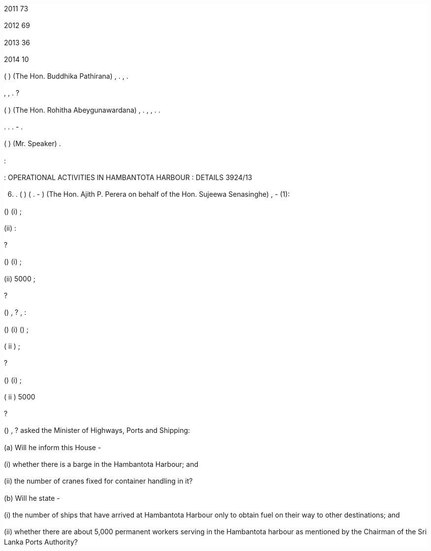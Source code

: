 2011 73

2012 69

2013 36

2014 10

( ) (The Hon. Buddhika Pathirana) , . , .

, , . ?

( ) (The Hon. Rohitha Abeygunawardana) , . , , . .

. . . - .

( ) (Mr. Speaker) .

:

: OPERATIONAL ACTIVITIES IN HAMBANTOTA HARBOUR : DETAILS 3924/13

6. . ( ) ( . - ) (The Hon. Ajith P. Perera on behalf of the Hon. Sujeewa Senasinghe) , - (1):

() (i) ;

(ii) :

?

() (i) ;

(ii) 5000 ;

?

() , ? , :

() (i) () ;

( ii ) ;

?

() (i) ;

( ii ) 5000

?

() , ? asked the Minister of Highways, Ports and Shipping:

(a) Will he inform this House -

(i) whether there is a barge in the Hambantota Harbour; and

(ii) the number of cranes fixed for container handling in it?

(b) Will he state -

(i) the number of ships that have arrived at Hambantota Harbour only to obtain fuel on their way to other destinations; and

(ii) whether there are about 5,000 permanent workers serving in the Hambantota harbour as mentioned by the Chairman of the Sri Lanka Ports Authority?
